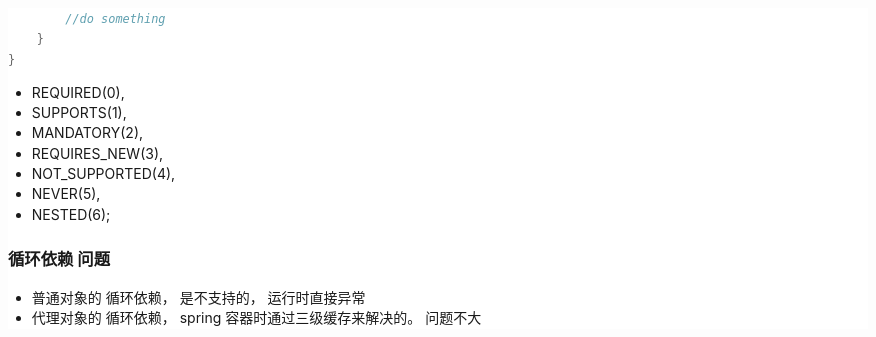 ```java
        //do something
    }
}
```
- REQUIRED(0),
- SUPPORTS(1),
- MANDATORY(2),
- REQUIRES_NEW(3),
- NOT_SUPPORTED(4),
- NEVER(5),
- NESTED(6);



### 循环依赖 问题
- 普通对象的 循环依赖， 是不支持的， 运行时直接异常
- 代理对象的 循环依赖， spring 容器时通过三级缓存来解决的。 问题不大

